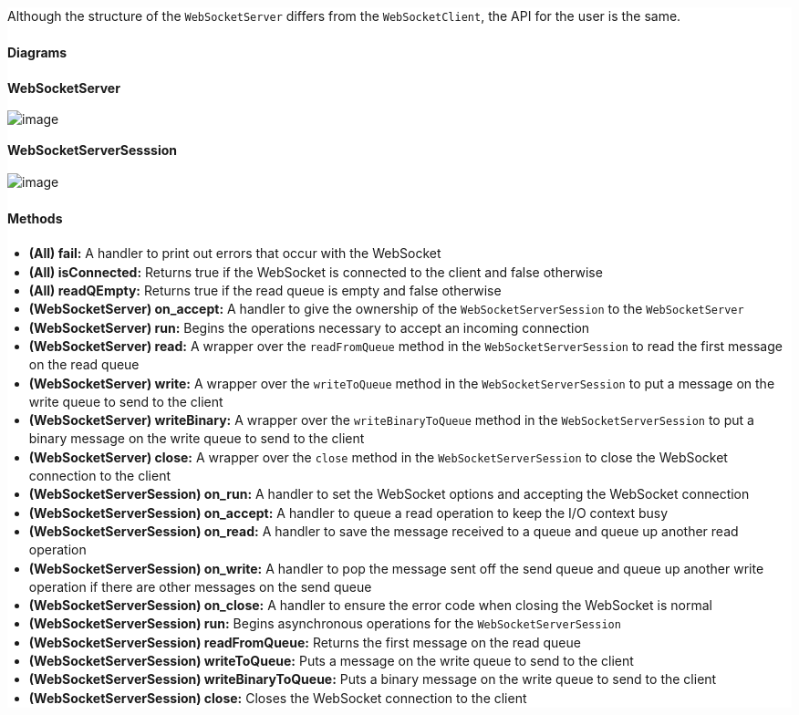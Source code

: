 Although the structure of the `WebSocketServer` differs from the `WebSocketClient`, the API for the user is the same.
#### Diagrams
**WebSocketServer**

![image](https://github.com/Wosler-Marco/SonoStation/assets/109979093/c7906a61-140e-452a-9413-941a28514702)

**WebSocketServerSesssion**

![image](https://github.com/Wosler-Marco/SonoStation/assets/109979093/9d6bc2c3-3698-438c-bd33-a2c064a0bb28)

#### Methods
- **(All) fail:** A handler to print out errors that occur with the WebSocket
- **(All) isConnected:** Returns true if the WebSocket is connected to the client and false otherwise
- **(All) readQEmpty:** Returns true if the read queue is empty and false otherwise
- **(WebSocketServer) on_accept:** A handler to give the ownership of the `WebSocketServerSession` to the `WebSocketServer`
- **(WebSocketServer) run:** Begins the operations necessary to accept an incoming connection
- **(WebSocketServer) read:** A wrapper over the `readFromQueue` method in the `WebSocketServerSession` to read the first message on the read queue
- **(WebSocketServer) write:** A wrapper over the `writeToQueue` method in the `WebSocketServerSession` to put a message on the write queue to send to the client
- **(WebSocketServer) writeBinary:** A wrapper over the `writeBinaryToQueue` method in the `WebSocketServerSession` to put a binary message on the write queue to send to the client
- **(WebSocketServer) close:** A wrapper over the `close` method in the `WebSocketServerSession` to close the WebSocket connection to the client
- **(WebSocketServerSession) on_run:** A handler to set the WebSocket options and accepting the WebSocket connection
- **(WebSocketServerSession) on_accept:** A handler to queue a read operation to keep the I/O context busy
- **(WebSocketServerSession) on_read:** A handler to save the message received to a queue and queue up another read operation
- **(WebSocketServerSession) on_write:** A handler to pop the message sent off the send queue and queue up another write operation if there are other messages on the send queue
- **(WebSocketServerSession) on_close:** A handler to ensure the error code when closing the WebSocket is normal
- **(WebSocketServerSession) run:** Begins asynchronous operations for the `WebSocketServerSession`
- **(WebSocketServerSession) readFromQueue:** Returns the first message on the read queue
- **(WebSocketServerSession) writeToQueue:** Puts a message on the write queue to send to the client
- **(WebSocketServerSession) writeBinaryToQueue:** Puts a binary message on the write queue to send to the client
- **(WebSocketServerSession) close:** Closes the WebSocket connection to the client
